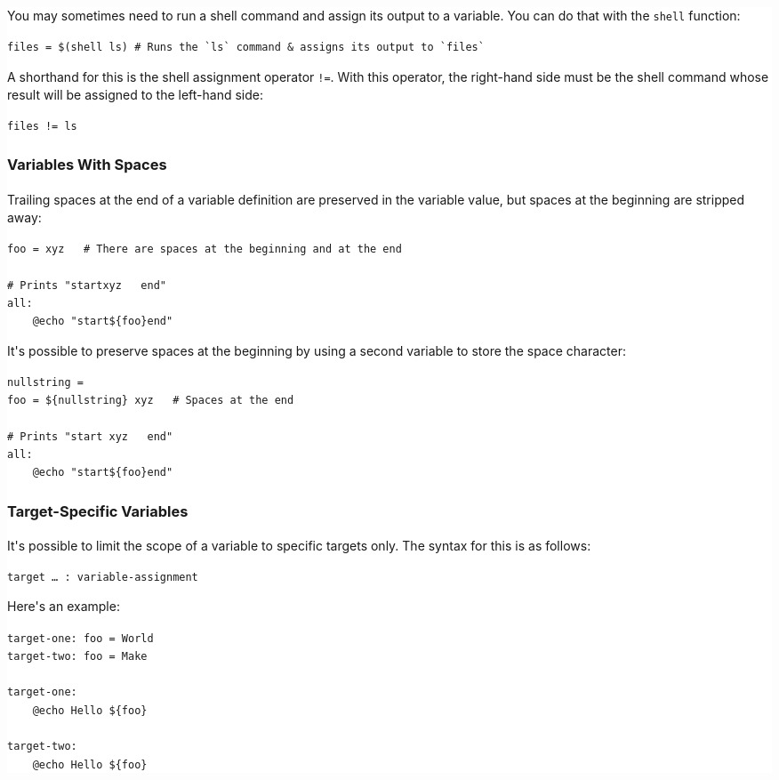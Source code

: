 You may sometimes need to run a shell command and assign its output to a variable. You can do that with the `shell` function:

~~~{.makefile caption=""}
files = $(shell ls) # Runs the `ls` command & assigns its output to `files`
~~~

A shorthand for this is the shell assignment operator `!=`. With this operator, the right-hand side must be the shell command whose result will be assigned to the left-hand side:

~~~{.makefile caption=""}
files != ls
~~~

### Variables With Spaces

Trailing spaces at the end of a variable definition are preserved in the variable value, but spaces at the beginning are stripped away:

~~~{.makefile caption=""}
foo = xyz   # There are spaces at the beginning and at the end

# Prints "startxyz   end"
all:
    @echo "start${foo}end"
~~~

It's possible to preserve spaces at the beginning by using a second variable to store the space character:

~~~{.makefile caption=""}
nullstring =
foo = ${nullstring} xyz   # Spaces at the end

# Prints "start xyz   end"
all:
    @echo "start${foo}end"
~~~

### Target-Specific Variables

It's possible to limit the scope of a variable to specific targets only. The syntax for this is as follows:

~~~{.makefile caption=""}
target … : variable-assignment
~~~

Here's an example:

~~~{.makefile caption=""}
target-one: foo = World
target-two: foo = Make

target-one:
    @echo Hello ${foo}

target-two:
    @echo Hello ${foo}
~~~
